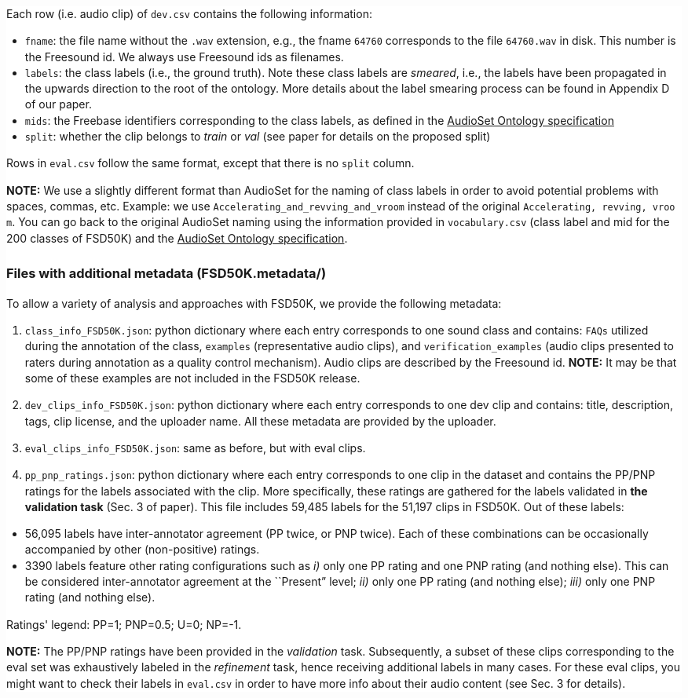 
Each row (i.e. audio clip) of `dev.csv`  contains the following information:

- `fname`: the file name without the `.wav` extension, e.g., the fname `64760` corresponds to the file `64760.wav` in disk. This number is the Freesound id. We always use Freesound ids as filenames.
- `labels`: the class labels (i.e., the ground truth). Note these class labels are *smeared*, i.e., the labels have been propagated in the upwards direction to the root of the ontology. More details about the label smearing process can be found in Appendix D of our paper. 
- `mids`: the Freebase identifiers corresponding to the class labels, as defined in the <a href="https://github.com/audioset/ontology/blob/master/ontology.json">AudioSet Ontology specification</a>
- `split`: whether the clip belongs to *train* or *val* (see paper for details on the proposed split)

Rows in `eval.csv` follow the same format, except that there is no `split` column.

**NOTE:**  We use a slightly different format than AudioSet for the naming of class labels in order to avoid potential problems with spaces, commas, etc. Example: we use `Accelerating_and_revving_and_vroom` instead of the original `Accelerating, revving, vroom`. You can go back to the original AudioSet naming using the information provided in `vocabulary.csv` (class label and mid for the 200 classes of FSD50K) and the <a href="https://github.com/audioset/ontology/blob/master/ontology.json">AudioSet Ontology specification</a>.



### Files with additional metadata (FSD50K.metadata/)

To allow a variety of analysis and approaches with FSD50K, we provide the following metadata:

 1. `class_info_FSD50K.json`: python dictionary where each entry corresponds to one sound class and contains: `FAQs` utilized during the annotation of the class, `examples` (representative audio clips), and `verification_examples` (audio clips presented to raters during annotation as a quality control mechanism). Audio clips are described by the Freesound id.
 **NOTE:** It may be that some of these examples are not included in the FSD50K release.
 
 2. `dev_clips_info_FSD50K.json`: python dictionary where each entry corresponds to one dev clip and contains: title, description, tags, clip license, and the uploader name. All these metadata are provided by the uploader.

 3. `eval_clips_info_FSD50K.json`: same as before, but with eval clips.
 
 4. `pp_pnp_ratings.json`: python dictionary where each entry corresponds to one clip in the dataset and contains the PP/PNP ratings for the labels associated with the clip. More specifically, these ratings are gathered for the labels validated in **the validation task** (Sec. 3 of paper). This file includes 59,485 labels for the 51,197 clips in FSD50K. Out of these labels:

  - 56,095 labels have inter-annotator agreement (PP twice, or PNP twice). Each of these combinations can be occasionally accompanied by other (non-positive) ratings.  
  - 3390 labels feature other rating configurations such as *i)* only one PP rating and one PNP rating (and nothing else). This can be considered inter-annotator agreement at the ``Present” level; *ii)* only one PP rating (and nothing else); *iii)* only one PNP rating (and nothing else).

  Ratings' legend: PP=1; PNP=0.5; U=0; NP=-1.

  **NOTE:** The PP/PNP ratings have been provided in the *validation* task. Subsequently, a subset of these  clips corresponding to the eval set was exhaustively labeled in the *refinement* task, hence receiving additional labels in many cases. For these eval clips, you might want to check their labels in `eval.csv` in order to have more info about their audio content (see Sec. 3 for details).
 